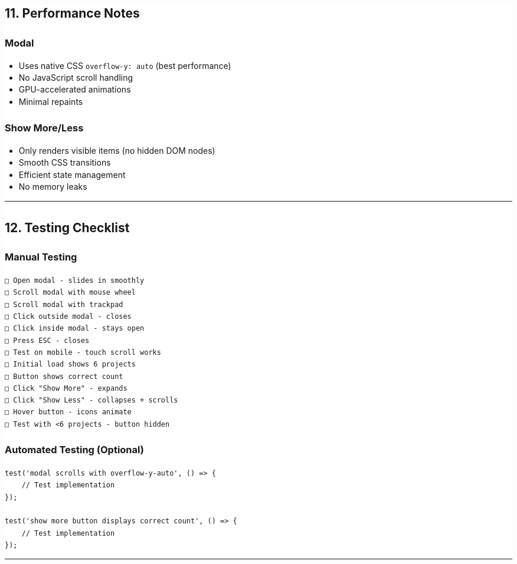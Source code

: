 ## 11. Performance Notes

### Modal

- Uses native CSS `overflow-y: auto` (best performance)
- No JavaScript scroll handling
- GPU-accelerated animations
- Minimal repaints

### Show More/Less

- Only renders visible items (no hidden DOM nodes)
- Smooth CSS transitions
- Efficient state management
- No memory leaks

---

## 12. Testing Checklist

### Manual Testing

```
□ Open modal - slides in smoothly
□ Scroll modal with mouse wheel
□ Scroll modal with trackpad
□ Click outside modal - closes
□ Click inside modal - stays open
□ Press ESC - closes
□ Test on mobile - touch scroll works
□ Initial load shows 6 projects
□ Button shows correct count
□ Click "Show More" - expands
□ Click "Show Less" - collapses + scrolls
□ Hover button - icons animate
□ Test with <6 projects - button hidden
```

### Automated Testing (Optional)

```tsx
test('modal scrolls with overflow-y-auto', () => {
    // Test implementation
});

test('show more button displays correct count', () => {
    // Test implementation
});
```

---
